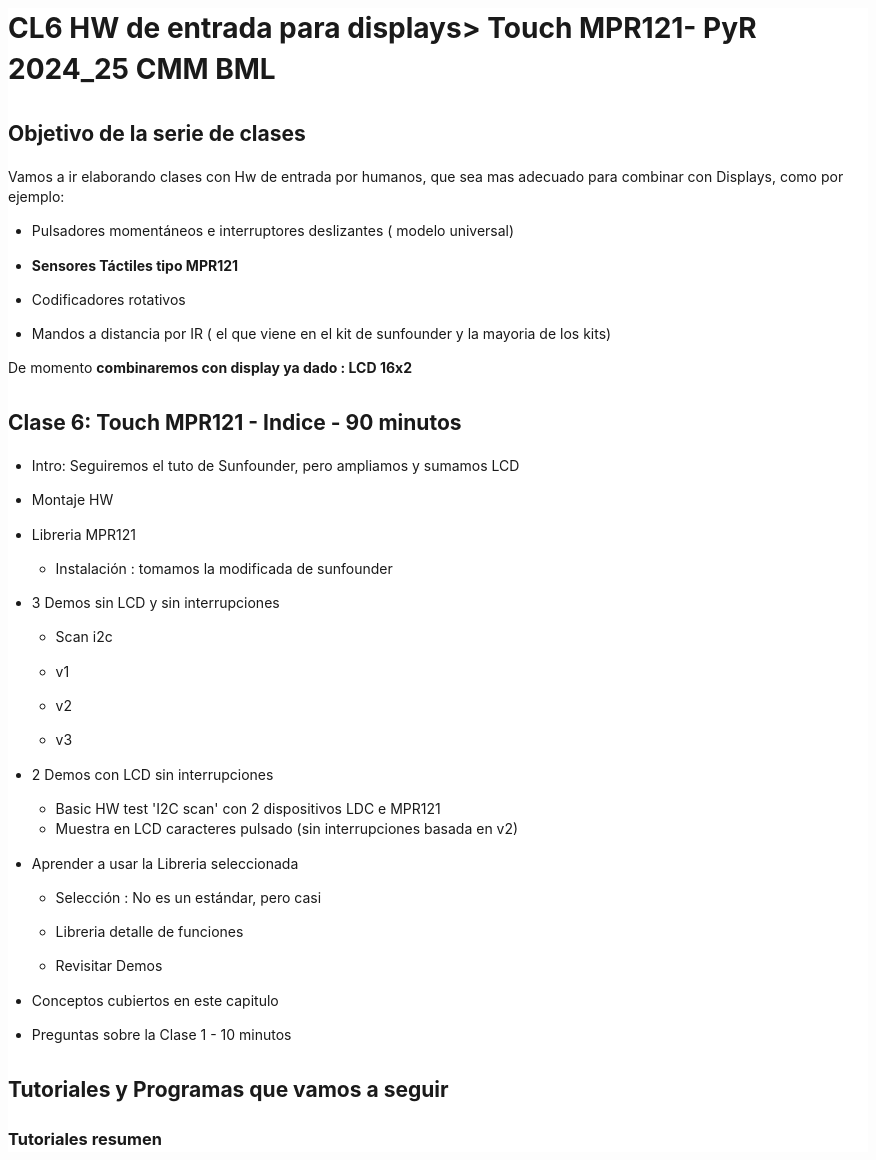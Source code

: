 # CL6 HW de entrada para displays> Touch MPR121-  PyR 2024_25 CMM BML

## Objetivo de la serie de clases

Vamos a ir elaborando clases con Hw de entrada por humanos, que sea mas adecuado para combinar con Displays, como por ejemplo:

- Pulsadores momentáneos e interruptores deslizantes  ( modelo universal) 

- **Sensores Táctiles tipo MPR121**

- Codificadores rotativos

- Mandos a distancia por IR ( el que viene en el kit de sunfounder y la mayoria de los kits)

De momento **combinaremos con display ya dado : LCD 16x2**

## Clase 6: Touch MPR121 - Indice - 90 minutos

- Intro: Seguiremos el tuto de Sunfounder, pero ampliamos y sumamos LCD

- Montaje HW

- Libreria MPR121
  
  - Instalación : tomamos la modificada de sunfounder

- 3 Demos sin LCD  y sin interrupciones
  
  - Scan i2c
  
  - v1
  
  - v2
  
  - v3

- 2 Demos con LCD sin interrupciones 
  
  - Basic HW test 'I2C scan' con 2 dispositivos LDC e MPR121
  - Muestra en LCD caracteres pulsado (sin interrupciones basada en v2)

- Aprender a usar la Libreria seleccionada
  
  - Selección : No es un estándar, pero casi 
  
  - Libreria detalle de funciones
  
  - Revisitar Demos

- Conceptos cubiertos en este capitulo

- Preguntas sobre la Clase 1 - 10 minutos

## Tutoriales y Programas que vamos a seguir

### Tutoriales resumen

